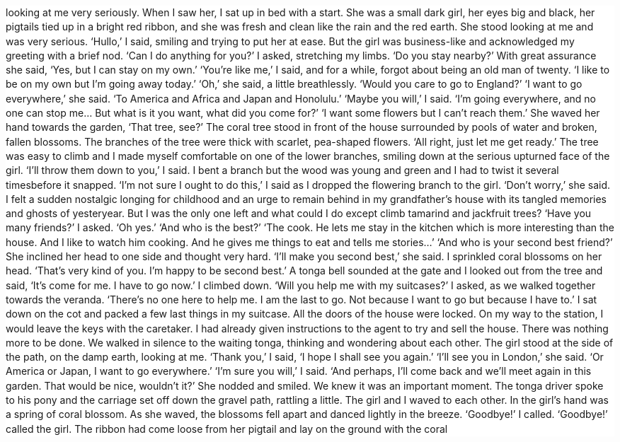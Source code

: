 looking at me very seriously. When I saw her, I sat up in bed with a start.
She was a small dark girl, her eyes big and black, her pigtails tied up in a bright red
ribbon, and she was fresh and clean like the rain and the red earth.
She stood looking at me and was very serious.
‘Hullo,’ I said, smiling and trying to put her at ease. But the girl was business-like
and acknowledged my greeting with a brief nod.
‘Can I do anything for you?’ I asked, stretching my limbs. ‘Do you stay nearby?’
With great assurance she said, ‘Yes, but I can stay on my own.’
‘You’re like me,’ I said, and for a while, forgot about being an old man of twenty. ‘I
like to be on my own but I’m going away today.’
‘Oh,’ she said, a little breathlessly.
‘Would you care to go to England?’
‘I want to go everywhere,’ she said. ‘To America and Africa and Japan and
Honolulu.’
‘Maybe you will,’ I said. ‘I’m going everywhere, and no one can stop me… But
what is it you want, what did you come for?’
‘I want some flowers but I can’t reach them.’ She waved her hand towards the
garden, ‘That tree, see?’
The coral tree stood in front of the house surrounded by pools of water and broken,
fallen blossoms. The branches of the tree were thick with scarlet, pea-shaped flowers.
‘All right, just let me get ready.’
The tree was easy to climb and I made myself comfortable on one of the lower
branches, smiling down at the serious upturned face of the girl.
‘I’ll throw them down to you,’ I said.
I bent a branch but the wood was young and green and I had to twist it several timesbefore it snapped.
‘I’m not sure I ought to do this,’ I said as I dropped the flowering branch to the girl.
‘Don’t worry,’ she said.
I felt a sudden nostalgic longing for childhood and an urge to remain behind in my
grandfather’s house with its tangled memories and ghosts of yesteryear. But I was the
only one left and what could I do except climb tamarind and jackfruit trees?
‘Have you many friends?’ I asked.
‘Oh yes.’
‘And who is the best?’
‘The cook. He lets me stay in the kitchen which is more interesting than the house.
And I like to watch him cooking. And he gives me things to eat and tells me stories…’
‘And who is your second best friend?’
She inclined her head to one side and thought very hard.
‘I’ll make you second best,’ she said.
I sprinkled coral blossoms on her head. ‘That’s very kind of you. I’m happy to be
second best.’
A tonga bell sounded at the gate and I looked out from the tree and said, ‘It’s come
for me. I have to go now.’
I climbed down.
‘Will you help me with my suitcases?’ I asked, as we walked together towards the
veranda. ‘There’s no one here to help me. I am the last to go. Not because I want to go
but because I have to.’
I sat down on the cot and packed a few last things in my suitcase. All the doors of
the house were locked. On my way to the station, I would leave the keys with the
caretaker. I had already given instructions to the agent to try and sell the house. There
was nothing more to be done. We walked in silence to the waiting tonga, thinking and
wondering about each other. The girl stood at the side of the path, on the damp earth,
looking at me.
‘Thank you,’ I said, ‘I hope I shall see you again.’
‘I’ll see you in London,’ she said. ‘Or America or Japan, I want to go everywhere.’
‘I’m sure you will,’ I said. ‘And perhaps, I’ll come back and we’ll meet again in this
garden. That would be nice, wouldn’t it?’
She nodded and smiled. We knew it was an important moment. The tonga driver
spoke to his pony and the carriage set off down the gravel path, rattling a little. The girl
and I waved to each other. In the girl’s hand was a spring of coral blossom. As she
waved, the blossoms fell apart and danced lightly in the breeze.
‘Goodbye!’ I called.
‘Goodbye!’ called the girl.
The ribbon had come loose from her pigtail and lay on the ground with the coral